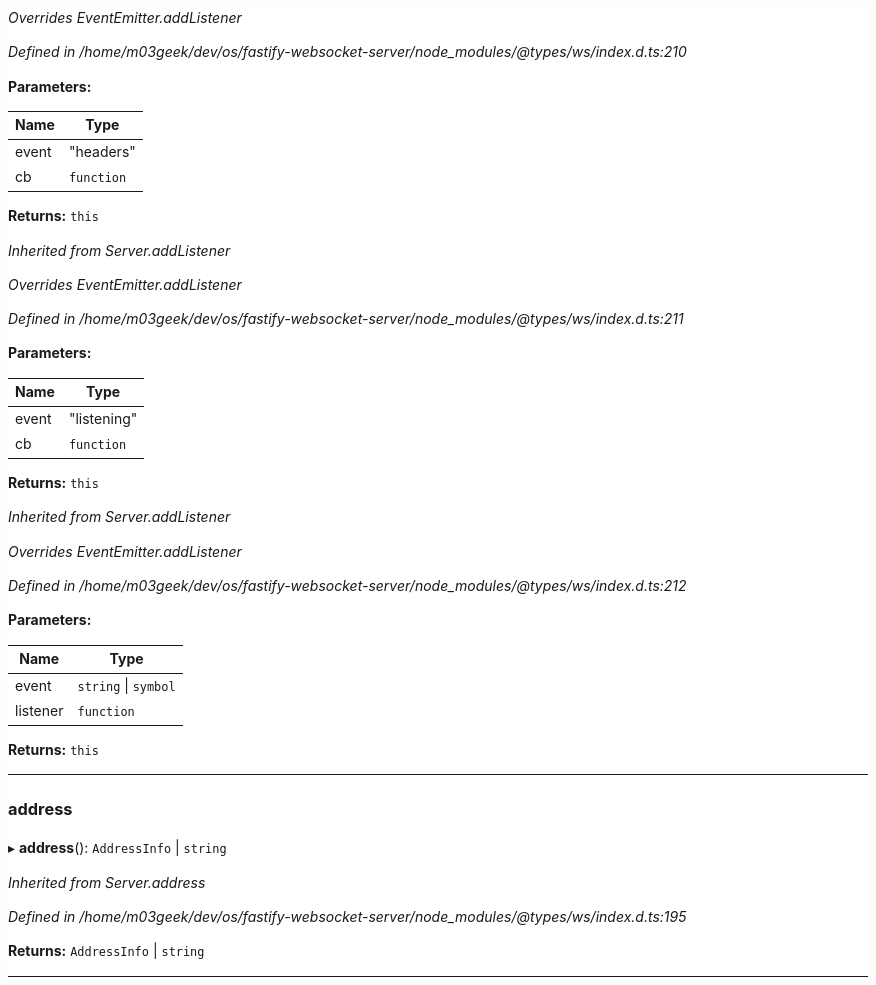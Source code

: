 *Overrides EventEmitter.addListener*

*Defined in /home/m03geek/dev/os/fastify-websocket-server/node_modules/@types/ws/index.d.ts:210*

**Parameters:**

| Name | Type |
| ------ | ------ |
| event | "headers" |
| cb | `function` |

**Returns:** `this`

*Inherited from Server.addListener*

*Overrides EventEmitter.addListener*

*Defined in /home/m03geek/dev/os/fastify-websocket-server/node_modules/@types/ws/index.d.ts:211*

**Parameters:**

| Name | Type |
| ------ | ------ |
| event | "listening" |
| cb | `function` |

**Returns:** `this`

*Inherited from Server.addListener*

*Overrides EventEmitter.addListener*

*Defined in /home/m03geek/dev/os/fastify-websocket-server/node_modules/@types/ws/index.d.ts:212*

**Parameters:**

| Name | Type |
| ------ | ------ |
| event |  `string` &#124; `symbol`|
| listener | `function` |

**Returns:** `this`

___
<a id="address"></a>

###  address

▸ **address**():  `AddressInfo` &#124; `string`

*Inherited from Server.address*

*Defined in /home/m03geek/dev/os/fastify-websocket-server/node_modules/@types/ws/index.d.ts:195*

**Returns:**  `AddressInfo` &#124; `string`

___
<a id="close"></a>

